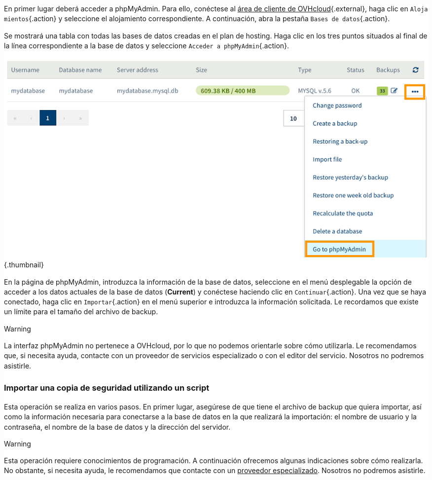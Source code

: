 En primer lugar deberá acceder a phpMyAdmin. Para ello, conéctese al [área de cliente de OVHcloud](https://ca.ovh.com/auth/?action=gotomanager&from=https://www.ovh.com/world/&ovhSubsidiary=ws){.external}, haga clic en `Alojamientos`{.action} y seleccione el alojamiento correspondiente. A continuación, abra la pestaña `Bases de datos`{.action}.

Se mostrará una tabla con todas las bases de datos creadas en el plan de hosting. Haga clic en los tres puntos situados al final de la línea correspondiente a la base de datos y seleccione `Acceder a phpMyAdmin`{.action}.

![Importación de una base de datos](images/database-import-step7.png){.thumbnail}

En la página de phpMyAdmin, introduzca la información de la base de datos, seleccione en el menú desplegable la opción de acceder a los datos actuales de la base de datos (**Current**) y conéctese haciendo clic en `Continuar`{.action}. Una vez que se haya conectado, haga clic en `Importar`{.action} en el menú superior e introduzca la información solicitada. Le recordamos que existe un límite para el tamaño del archivo de backup.

> [!warning]
>
> La interfaz phpMyAdmin no pertenece a OVHcloud, por lo que no podemos orientarle sobre cómo utilizarla. Le recomendamos que, si necesita ayuda, contacte con un proveedor de servicios especializado o con el editor del servicio. Nosotros no podremos asistirle.
>

### Importar una copia de seguridad utilizando un script

Esta operación se realiza en varios pasos. En primer lugar, asegúrese de que tiene el archivo de backup que quiera importar, así como la información necesaria para conectarse a la base de datos en la que realizará la importación: el nombre de usuario y la contraseña, el nombre de la base de datos y la dirección del servidor.

> [!warning]
>
> Esta operación requiere conocimientos de programación. A continuación ofrecemos algunas indicaciones sobre cómo realizarla. No obstante, si necesita ayuda, le recomendamos que contacte con un [proveedor especializado](https://partner.ovhcloud.com/es/directory/). Nosotros no podremos asistirle.
>
